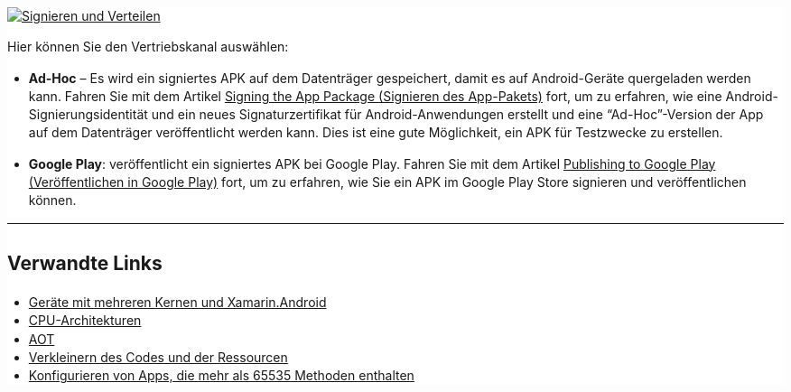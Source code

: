 [![Signieren und Verteilen](images/xs/09-sign-and-distribute-sml.png)](images/xs/09-sign-and-distribute.png#lightbox)

Hier können Sie den Vertriebskanal auswählen:

-   **Ad-Hoc** &ndash; Es wird ein signiertes APK auf dem Datenträger gespeichert, damit es auf Android-Geräte quergeladen werden kann. Fahren Sie mit dem Artikel [Signing the App Package (Signieren des App-Pakets)](~/android/deploy-test/signing/index.md) fort, um zu erfahren, wie eine Android-Signierungsidentität und ein neues Signaturzertifikat für Android-Anwendungen erstellt und eine &ldquo;Ad-Hoc&rdquo;-Version der App auf dem Datenträger veröffentlicht werden kann. Dies ist eine gute Möglichkeit, ein APK für Testzwecke zu erstellen.


-   **Google Play**: veröffentlicht ein signiertes APK bei Google Play.
    Fahren Sie mit dem Artikel [Publishing to Google Play (Veröffentlichen in Google Play)](~/android/deploy-test/publishing/publishing-to-google-play/index.md) fort, um zu erfahren, wie Sie ein APK im Google Play Store signieren und veröffentlichen können.

-----

## <a name="related-links"></a>Verwandte Links

- [Geräte mit mehreren Kernen und Xamarin.Android](~/android/deploy-test/multicore-devices.md)
- [CPU-Architekturen](~/android/app-fundamentals/cpu-architectures.md)
- [AOT](http://www.mono-project.com/docs/advanced/aot/)
- [Verkleinern des Codes und der Ressourcen](http://developer.android.com/tools/help/proguard.html)
- [Konfigurieren von Apps, die mehr als 65535 Methoden enthalten](http://developer.android.com/tools/building/multidex.html)
